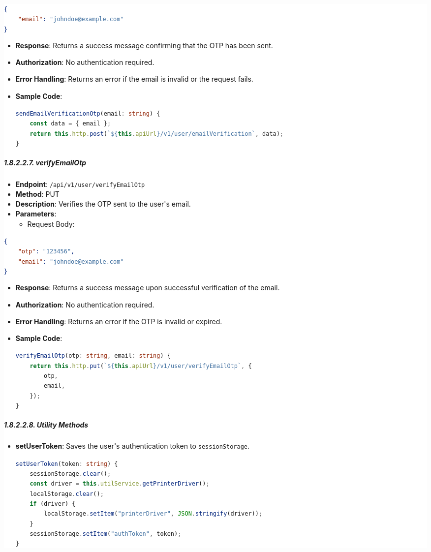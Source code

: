 ```json
{
    "email": "johndoe@example.com"
}
```

-   **Response**: Returns a success message confirming that the OTP has been sent.
-   **Authorization**: No authentication required.
-   **Error Handling**: Returns an error if the email is invalid or the request fails.
-   **Sample Code**:

    ```typescript
    sendEmailVerificationOtp(email: string) {
        const data = { email };
        return this.http.post(`${this.apiUrl}/v1/user/emailVerification`, data);
    }
    ```

##### 1.8.2.2.7. verifyEmailOtp

-   **Endpoint**: `/api/v1/user/verifyEmailOtp`
-   **Method**: PUT
-   **Description**: Verifies the OTP sent to the user's email.
-   **Parameters**:
    -   Request Body:

```json
{
    "otp": "123456",
    "email": "johndoe@example.com"
}
```

-   **Response**: Returns a success message upon successful verification of the email.
-   **Authorization**: No authentication required.
-   **Error Handling**: Returns an error if the OTP is invalid or expired.
-   **Sample Code**:

    ```typescript
    verifyEmailOtp(otp: string, email: string) {
        return this.http.put(`${this.apiUrl}/v1/user/verifyEmailOtp`, {
            otp,
            email,
        });
    }
    ```

##### 1.8.2.2.8. Utility Methods

-   **setUserToken**: Saves the user's authentication token to `sessionStorage`.

    ```typescript
    setUserToken(token: string) {
        sessionStorage.clear();
        const driver = this.utilService.getPrinterDriver();
        localStorage.clear();
        if (driver) {
            localStorage.setItem("printerDriver", JSON.stringify(driver));
        }
        sessionStorage.setItem("authToken", token);
    }
    ```
